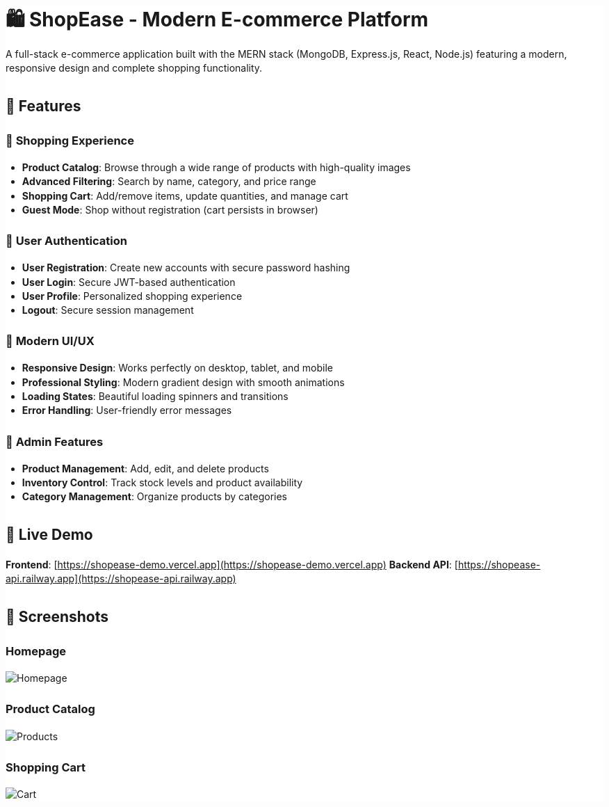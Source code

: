 # 🛍️ ShopEase - Modern E-commerce Platform

A full-stack e-commerce application built with the MERN stack (MongoDB, Express.js, React, Node.js) featuring a modern, responsive design and complete shopping functionality.

## 🌟 Features

### 🛒 **Shopping Experience**
- **Product Catalog**: Browse through a wide range of products with high-quality images
- **Advanced Filtering**: Search by name, category, and price range
- **Shopping Cart**: Add/remove items, update quantities, and manage cart
- **Guest Mode**: Shop without registration (cart persists in browser)

### 👤 **User Authentication**
- **User Registration**: Create new accounts with secure password hashing
- **User Login**: Secure JWT-based authentication
- **User Profile**: Personalized shopping experience
- **Logout**: Secure session management

### 🎨 **Modern UI/UX**
- **Responsive Design**: Works perfectly on desktop, tablet, and mobile
- **Professional Styling**: Modern gradient design with smooth animations
- **Loading States**: Beautiful loading spinners and transitions
- **Error Handling**: User-friendly error messages

### 🔧 **Admin Features**
- **Product Management**: Add, edit, and delete products
- **Inventory Control**: Track stock levels and product availability
- **Category Management**: Organize products by categories

## 🚀 Live Demo

**Frontend**: [https://shopease-demo.vercel.app](https://shopease-demo.vercel.app)
**Backend API**: [https://shopease-api.railway.app](https://shopease-api.railway.app)

## 📱 Screenshots

### Homepage
![Homepage](https://via.placeholder.com/800x400/667eea/ffffff?text=ShopEase+Homepage)

### Product Catalog
![Products](https://via.placeholder.com/800x400/764ba2/ffffff?text=Product+Catalog)

### Shopping Cart
![Cart](https://via.placeholder.com/800x400/667eea/ffffff?text=Shopping+Cart)
